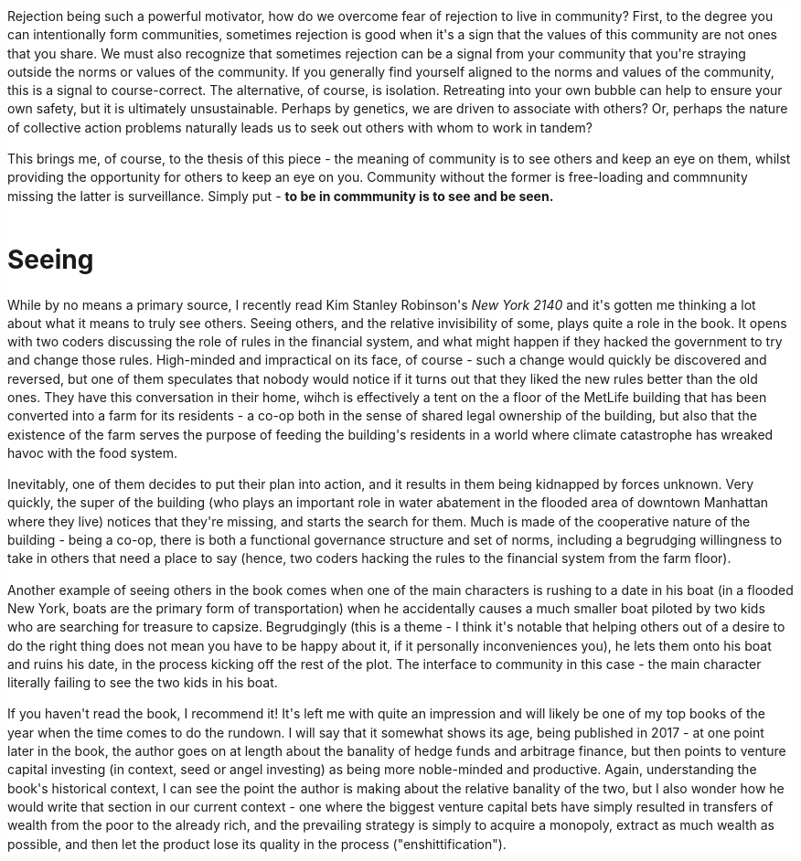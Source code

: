 Rejection being such a powerful motivator, how do we overcome fear of rejection to live in community? First, to the degree you can intentionally form communities, sometimes rejection is good when it's a sign that the values of this community are not ones that you share. We must also recognize that sometimes rejection can be a signal from your community that you're straying outside the norms or values of the community. If you generally find yourself aligned to the norms and values of the community, this is a signal to course-correct. The alternative, of course, is isolation. Retreating into your own bubble can help to ensure your own safety, but it is ultimately unsustainable. Perhaps by genetics, we are driven to associate with others? Or, perhaps the nature of collective action problems naturally leads us to seek out others with whom to work in tandem?

This brings me, of course, to the thesis of this piece - the meaning of community is to see others and keep an eye on them, whilst providing the opportunity for others to keep an eye on you. Community without the former is free-loading and commnunity missing the latter is surveillance. Simply put - **to be in commmunity is to see and be seen.**

# Seeing
While by no means a primary source, I recently read Kim Stanley Robinson's *New York 2140* and it's gotten me thinking a lot about what it means to truly see others. Seeing others, and the relative invisibility of some, plays quite a role in the book. It opens with two coders discussing the role of rules in the financial system, and what might happen if they hacked the government to try and change those rules. High-minded and impractical on its face, of course - such a change would quickly be discovered and reversed, but one of them speculates that nobody would notice if it turns out that they liked the new rules better than the old ones. They have this conversation in their home, wihch is effectively a tent on the a floor of the MetLife building that has been converted into a farm for its residents - a co-op both in the sense of shared legal ownership of the building, but also that the existence of the farm serves the purpose of feeding the building's residents in a world where climate catastrophe has wreaked havoc with the food system. 

Inevitably, one of them decides to put their plan into action, and it results in them being kidnapped by forces unknown. Very quickly, the super of the building (who plays an important role in water abatement in the flooded area of downtown Manhattan where they live) notices that they're missing, and starts the search for them. Much is made of the cooperative nature of the building - being a co-op, there is both a functional governance structure and set of norms, including a begrudging willingness to take in others that need a place to say (hence, two coders hacking the rules to the financial system from the farm floor).

Another example of seeing others in the book comes when one of the main characters is rushing to a date in his boat (in a flooded New York, boats are the primary form of transportation) when he accidentally causes a much smaller boat piloted by two kids who are searching for treasure to capsize. Begrudgingly (this is a theme - I think it's notable that helping others out of a desire to do the right thing does not mean you have to be happy about it, if it personally inconveniences you), he lets them onto his boat and ruins his date, in the process kicking off the rest of the plot. The interface to community in this case - the main character literally failing to see the two kids in his boat.

If you haven't read the book, I recommend it! It's left me with quite an impression and will likely be one of my top books of the year when the time comes to do the rundown. I will say that it somewhat shows its age, being published in 2017 - at one point later in the book, the author goes on at length about the banality of hedge funds and arbitrage finance, but then points to venture capital investing (in context, seed or angel investing) as being more noble-minded and productive. Again, understanding the book's historical context, I can see the point the author is making about the relative banality of the two, but I also wonder how he would write that section in our current context - one where the biggest venture capital bets have simply resulted in transfers of wealth from the poor to the already rich, and the prevailing strategy is simply to acquire a monopoly, extract as much wealth as possible, and then let the product lose its quality in the process ("enshittification").
